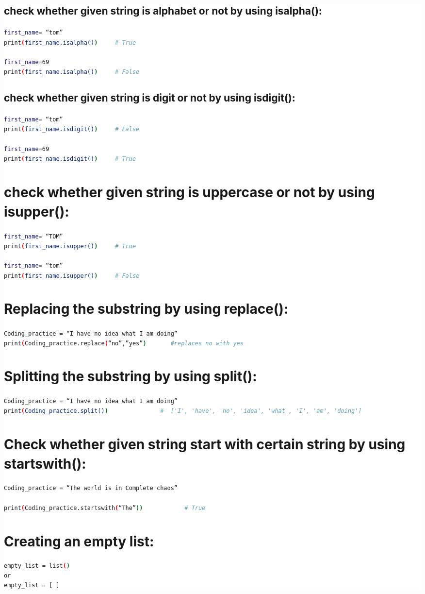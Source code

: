 ## check whether given string is alphabet or not by using isalpha():
~~~ bash
first_name= “tom”
print(first_name.isalpha())     # True

first_name=69
print(first_name.isalpha())     # False
~~~ 

## check whether given string is digit or not by using isdigit():
~~~ bash
first_name= “tom”
print(first_name.isdigit())     # False

first_name=69
print(first_name.isdigit())     # True
~~~
# check whether given string is uppercase or not by using isupper():
~~~ bash
first_name= “TOM”
print(first_name.isupper())     # True

first_name= “tom”
print(first_name.isupper())     # False

~~~ 

# Replacing the substring by using replace():
~~~ bash 
Coding_practice = “I have no idea what I am doing”
print(Coding_practice.replace(“no”,”yes”)     	#replaces no with yes  

~~~

# Splitting the substring by using split():
~~~ bash 
Coding_practice = “I have no idea what I am doing”
print(Coding_practice.split())    			 #  ['I', 'have', 'no', 'idea', 'what', 'I', 'am', 'doing']

~~~

# Check whether given string start with certain string by using startswith():
~~~ bash
Coding_practice = “The world is in Complete chaos”

print(Coding_practice.startswith(“The”))			# True
~~~
# Creating an empty list:
~~~ bash
empty_list = list()
or 
empty_list = [ ]

~~~